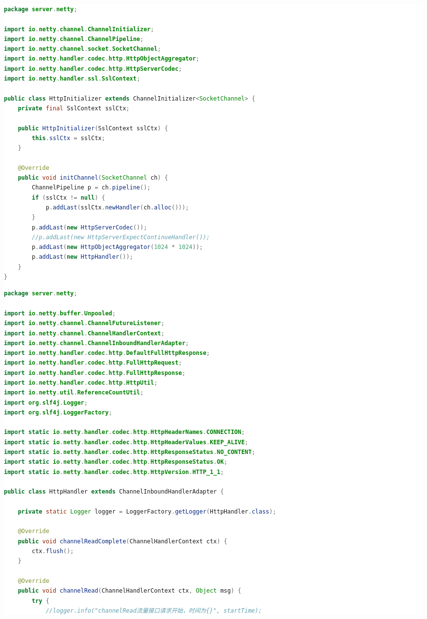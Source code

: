 ```java
package server.netty;

import io.netty.channel.ChannelInitializer;
import io.netty.channel.ChannelPipeline;
import io.netty.channel.socket.SocketChannel;
import io.netty.handler.codec.http.HttpObjectAggregator;
import io.netty.handler.codec.http.HttpServerCodec;
import io.netty.handler.ssl.SslContext;

public class HttpInitializer extends ChannelInitializer<SocketChannel> {
	private final SslContext sslCtx;

	public HttpInitializer(SslContext sslCtx) {
		this.sslCtx = sslCtx;
	}

	@Override
	public void initChannel(SocketChannel ch) {
		ChannelPipeline p = ch.pipeline();
		if (sslCtx != null) {
			p.addLast(sslCtx.newHandler(ch.alloc()));
		}
		p.addLast(new HttpServerCodec());
		//p.addLast(new HttpServerExpectContinueHandler());
		p.addLast(new HttpObjectAggregator(1024 * 1024));
		p.addLast(new HttpHandler());
	}
}
```

```java
package server.netty;

import io.netty.buffer.Unpooled;
import io.netty.channel.ChannelFutureListener;
import io.netty.channel.ChannelHandlerContext;
import io.netty.channel.ChannelInboundHandlerAdapter;
import io.netty.handler.codec.http.DefaultFullHttpResponse;
import io.netty.handler.codec.http.FullHttpRequest;
import io.netty.handler.codec.http.FullHttpResponse;
import io.netty.handler.codec.http.HttpUtil;
import io.netty.util.ReferenceCountUtil;
import org.slf4j.Logger;
import org.slf4j.LoggerFactory;

import static io.netty.handler.codec.http.HttpHeaderNames.CONNECTION;
import static io.netty.handler.codec.http.HttpHeaderValues.KEEP_ALIVE;
import static io.netty.handler.codec.http.HttpResponseStatus.NO_CONTENT;
import static io.netty.handler.codec.http.HttpResponseStatus.OK;
import static io.netty.handler.codec.http.HttpVersion.HTTP_1_1;

public class HttpHandler extends ChannelInboundHandlerAdapter {

    private static Logger logger = LoggerFactory.getLogger(HttpHandler.class);

    @Override
    public void channelReadComplete(ChannelHandlerContext ctx) {
        ctx.flush();
    }

    @Override
    public void channelRead(ChannelHandlerContext ctx, Object msg) {
        try {
            //logger.info("channelRead流量接口请求开始，时间为{}", startTime);
```